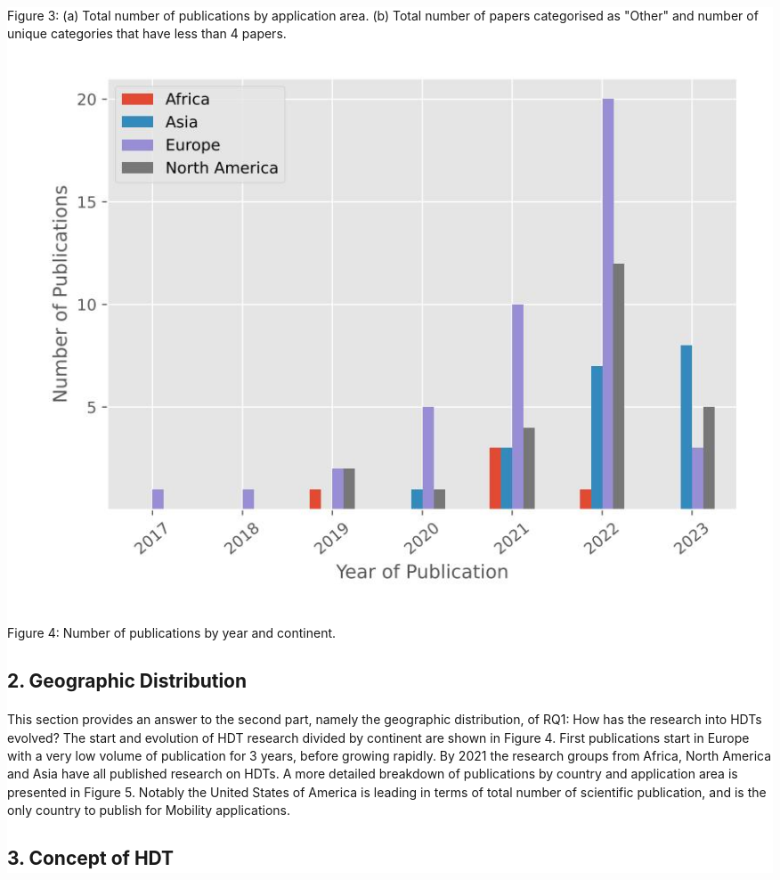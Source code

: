 
Figure 3: (a) Total number of publications by application area. (b) Total number of papers categorised as "Other" and number of unique categories that have less than 4 papers.

![](_page_16_Figure_0.jpeg)


Figure 4: Number of publications by year and continent.

## 2. Geographic Distribution

This section provides an answer to the second part, namely the geographic distribution, of RQ1: How has the research into HDTs evolved? The start and evolution of HDT research divided by continent are shown in Figure 4. First publications start in Europe with a very low volume of publication for 3 years, before growing rapidly. By 2021 the research groups from Africa, North America and Asia have all published research on HDTs. A more detailed breakdown of publications by country and application area is presented in Figure 5. Notably the United States of America is leading in terms of total number of scientific publication, and is the only country to publish for Mobility applications.

## 3. Concept of HDT
